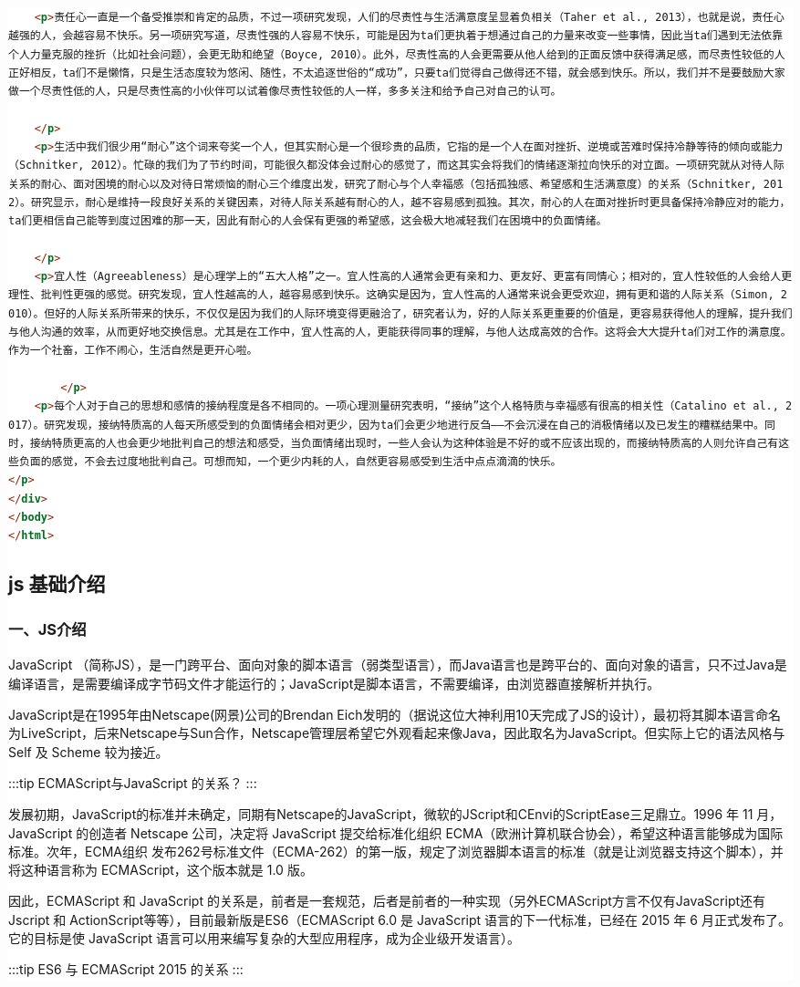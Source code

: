 ```html
    <p>责任心一直是一个备受推崇和肯定的品质，不过一项研究发现，人们的尽责性与生活满意度呈显着负相关（Taher et al., 2013），也就是说，责任心越强的人，会越容易不快乐。另一项研究写道，尽责性强的人容易不快乐，可能是因为ta们更执着于想通过自己的力量来改变一些事情，因此当ta们遇到无法依靠个人力量克服的挫折（比如社会问题），会更无助和绝望（Boyce, 2010）。此外，尽责性高的人会更需要从他人给到的正面反馈中获得满足感，而尽责性较低的人正好相反，ta们不是懒惰，只是生活态度较为悠闲、随性，不太追逐世俗的“成功”，只要ta们觉得自己做得还不错，就会感到快乐。所以，我们并不是要鼓励大家做一个尽责性低的人，只是尽责性高的小伙伴可以试着像尽责性较低的人一样，多多关注和给予自己对自己的认可。

    </p>
    <p>生活中我们很少用“耐心”这个词来夸奖一个人，但其实耐心是一个很珍贵的品质，它指的是一个人在面对挫折、逆境或苦难时保持冷静等待的倾向或能力（Schnitker, 2012）。忙碌的我们为了节约时间，可能很久都没体会过耐心的感觉了，而这其实会将我们的情绪逐渐拉向快乐的对立面。一项研究就从对待人际关系的耐心、面对困境的耐心以及对待日常烦恼的耐心三个维度出发，研究了耐心与个人幸福感（包括孤独感、希望感和生活满意度）的关系（Schnitker, 2012）。研究显示，耐心是维持一段良好关系的关键因素，对待人际关系越有耐心的人，越不容易感到孤独。其次，耐心的人在面对挫折时更具备保持冷静应对的能力，ta们更相信自己能等到度过困难的那一天，因此有耐心的人会保有更强的希望感，这会极大地减轻我们在困境中的负面情绪。

    </p>
    <p>宜人性（Agreeableness）是心理学上的“五大人格”之一。宜人性高的人通常会更有亲和力、更友好、更富有同情心；相对的，宜人性较低的人会给人更理性、批判性更强的感觉。研究发现，宜人性越高的人，越容易感到快乐。这确实是因为，宜人性高的人通常来说会更受欢迎，拥有更和谐的人际关系（Simon, 2010）。但好的人际关系所带来的快乐，不仅仅是因为我们的人际环境变得更融洽了，研究者认为，好的人际关系更重要的价值是，更容易获得他人的理解，提升我们与他人沟通的效率，从而更好地交换信息。尤其是在工作中，宜人性高的人，更能获得同事的理解，与他人达成高效的合作。这将会大大提升ta们对工作的满意度。作为一个社畜，工作不闹心，生活自然是更开心啦。

        </p>
    <p>每个人对于自己的思想和感情的接纳程度是各不相同的。一项心理测量研究表明，“接纳”这个人格特质与幸福感有很高的相关性（Catalino et al., 2017）。研究发现，接纳特质高的人每天所感受到的负面情绪会相对更少，因为ta们会更少地进行反刍——不会沉浸在自己的消极情绪以及已发生的糟糕结果中。同时，接纳特质更高的人也会更少地批判自己的想法和感受，当负面情绪出现时，一些人会认为这种体验是不好的或不应该出现的，而接纳特质高的人则允许自己有这些负面的感觉，不会去过度地批判自己。可想而知，一个更少内耗的人，自然更容易感受到生活中点点滴滴的快乐。
</p>
</div>
</body>
</html>
```

## js 基础介绍

### 一、JS介绍
JavaScript （简称JS），是一门跨平台、面向对象的脚本语言（弱类型语言），而Java语言也是跨平台的、面向对象的语言，只不过Java是编译语言，是需要编译成字节码文件才能运行的；JavaScript是脚本语言，不需要编译，由浏览器直接解析并执行。

JavaScript是在1995年由Netscape(网景)公司的Brendan Eich发明的（据说这位大神利用10天完成了JS的设计），最初将其脚本语言命名为LiveScript，后来Netscape与Sun合作，Netscape管理层希望它外观看起来像Java，因此取名为JavaScript。但实际上它的语法风格与 Self 及 Scheme 较为接近。

:::tip
ECMAScript与JavaScript 的关系？
:::

发展初期，JavaScript的标准并未确定，同期有Netscape的JavaScript，微软的JScript和CEnvi的ScriptEase三足鼎立。1996 年 11 月，JavaScript 的创造者 Netscape 公司，决定将 JavaScript 提交给标准化组织 ECMA（欧洲计算机联合协会），希望这种语言能够成为国际标准。次年，ECMA组织 发布262号标准文件（ECMA-262）的第一版，规定了浏览器脚本语言的标准（就是让浏览器支持这个脚本），并将这种语言称为 ECMAScript，这个版本就是 1.0 版。

因此，ECMAScript 和 JavaScript 的关系是，前者是一套规范，后者是前者的一种实现（另外ECMAScript方言不仅有JavaScript还有 Jscript 和 ActionScript等等），目前最新版是ES6（ECMAScript 6.0 是 JavaScript 语言的下一代标准，已经在 2015 年 6 月正式发布了。它的目标是使 JavaScript 语言可以用来编写复杂的大型应用程序，成为企业级开发语言）。

:::tip
ES6 与 ECMAScript 2015 的关系
:::
